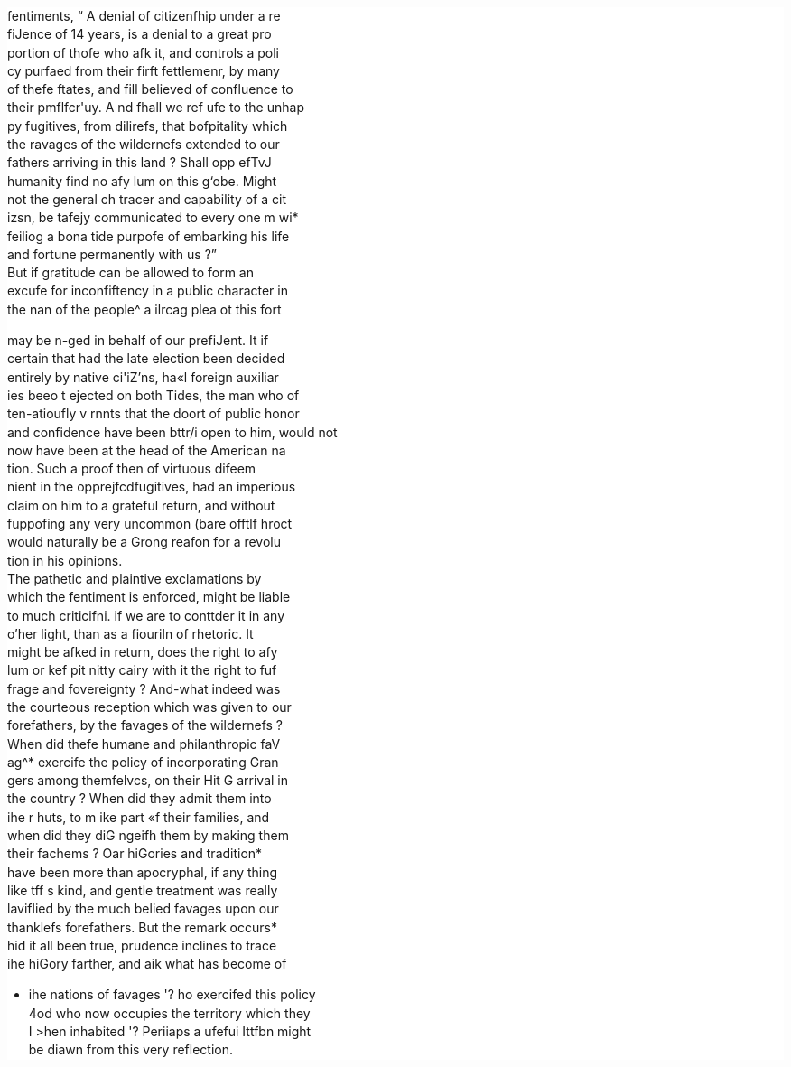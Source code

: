 fentiments, “ A denial of citizenfhip under a re  
fiJence of 14 years, is a denial to a great pro  
portion of thofe who afk it, and controls a poli­  
cy purfaed from their firft fettlemenr, by many  
of thefe ftates, and fill believed of confluence to  
their pmflfcr&#x27;uy. A nd fhall we ref ufe to the unhap  
py fugitives, from dilirefs, that bofpitality which  
the ravages of the wildernefs extended to our  
fathers arriving in this land ? Shall opp efTvJ  
humanity find no afy lum on this g‘obe. Might  
not the general ch tracer and capability of a cit­  
izsn, be tafejy communicated to every one m wi*  
feiliog a bona tide purpofe of embarking his life  
and fortune permanently with us ?”  
But if gratitude can be allowed to form an  
excufe for inconfiftency in a public character in  
the nan of the people^ a ilrcag plea ot this fort  
  
may be n-ged in behalf of our prefiJent. It if  
certain that had the late election been decided  
entirely by native ci&#x27;iZ’ns, ha«l foreign auxiliar­  
ies beeo t ejected on both Tides, the man who of­  
ten-atioufly v rnnts that the doort of public honor  
and confidence have been bttr/i open to him, would not  
now have been at the head of the American na­  
tion. Such a proof then of virtuous difeem­  
nient in the opprejfcdfugitives, had an imperious  
claim on him to a grateful return, and without  
fuppofing any very uncommon (bare offtlf hroct  
would naturally be a Grong reafon for a revolu­  
tion in his opinions.  
The pathetic and plaintive exclamations by  
which the fentiment is enforced, might be liable  
to much criticifni. if we are to conttder it in any  
o’her light, than as a fiouriln of rhetoric. It  
might be afked in return, does the right to afy  
lum or kef pit nitty cairy with it the right to fuf­  
frage and fovereignty ? And-what indeed was  
the courteous reception which was given to our  
forefathers, by the favages of the wildernefs ?  
When did thefe humane and philanthropic faV­  
ag^* exercife the policy of incorporating Gran­  
gers among themfelvcs, on their Hit G arrival in  
the country ? When did they admit them into  
ihe r huts, to m ike part «f their families, and  
when did they diG ngeifh them by making them  
their fachems ? Oar hiGories and tradition*  
have been more than apocryphal, if any thing  
like tff s kind, and gentle treatment was really  
laviflied by the much belied favages upon our  
thanklefs forefathers. But the remark occurs*  
hid it all been true, prudence inclines to trace  
ihe hiGory farther, and aik what has become of  
* ihe nations of favages &#x27;? ho exercifed this policy  
4od who now occupies the territory which they  
I &gt;hen inhabited &#x27;? Periiaps a ufefui Ittfbn might  
be diawn from this very reflection.  
  